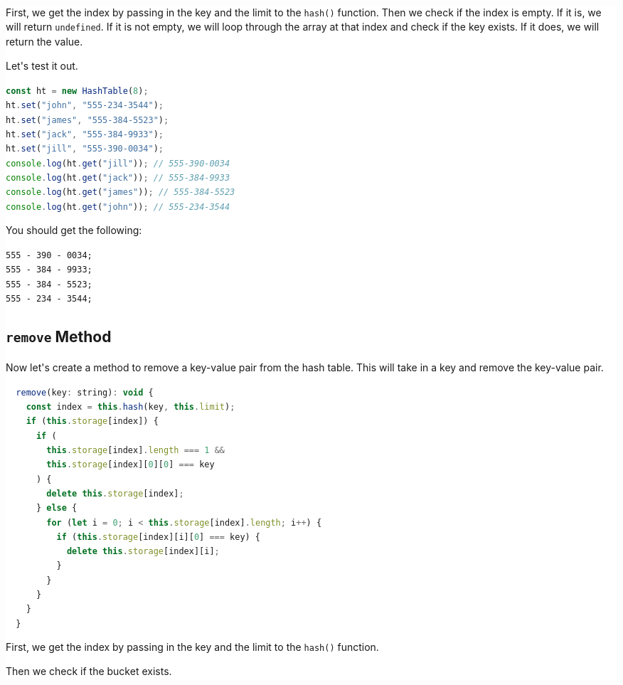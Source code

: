 
First, we get the index by passing in the key and the limit to the `hash()` function. Then we check if the index is empty. If it is, we will return `undefined`. If it is not empty, we will loop through the array at that index and check if the key exists. If it does, we will return the value.

Let's test it out.

```js
const ht = new HashTable(8);
ht.set("john", "555-234-3544");
ht.set("james", "555-384-5523");
ht.set("jack", "555-384-9933");
ht.set("jill", "555-390-0034");
console.log(ht.get("jill")); // 555-390-0034
console.log(ht.get("jack")); // 555-384-9933
console.log(ht.get("james")); // 555-384-5523
console.log(ht.get("john")); // 555-234-3544
```

You should get the following:

```text
555 - 390 - 0034;
555 - 384 - 9933;
555 - 384 - 5523;
555 - 234 - 3544;
```

## `remove` Method

Now let's create a method to remove a key-value pair from the hash table. This will take in a key and remove the key-value pair.

```js
  remove(key: string): void {
    const index = this.hash(key, this.limit);
    if (this.storage[index]) {
      if (
        this.storage[index].length === 1 &&
        this.storage[index][0][0] === key
      ) {
        delete this.storage[index];
      } else {
        for (let i = 0; i < this.storage[index].length; i++) {
          if (this.storage[index][i][0] === key) {
            delete this.storage[index][i];
          }
        }
      }
    }
  }
```

First, we get the index by passing in the key and the limit to the `hash()` function.

Then we check if the bucket exists.

